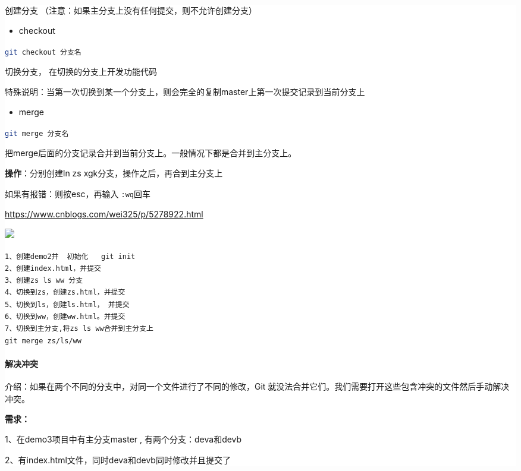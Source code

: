 创建分支   （注意：如果主分支上没有任何提交，则不允许创建分支）

- checkout

```sh
git checkout 分支名

```

切换分支， 在切换的分支上开发功能代码

特殊说明：当第一次切换到某一个分支上，则会完全的复制master上第一次提交记录到当前分支上

- merge

```sh
git merge 分支名

```

把merge后面的分支记录合并到当前分支上。一般情况下都是合并到主分支上。



**操作**：分别创建ln zs xgk分支，操作之后，再合到主分支上

如果有报错：则按esc，再输入 `:wq`回车

https://www.cnblogs.com/wei325/p/5278922.html

![](/public/img/thirdStage/one/630011-20160315120522896-1718649799.jpg)





```
1、创建demo2并  初始化   git init 
2、创建index.html，并提交
3、创建zs ls ww 分支
4、切换到zs，创建zs.html，并提交
5、切换到ls，创建ls.html， 并提交
6、切换到ww，创建ww.html。并提交
7、切换到主分支,将zs ls ww合并到主分支上
git merge zs/ls/ww

```









#### 解决冲突

介绍：如果在两个不同的分支中，对同一个文件进行了不同的修改，Git 就没法合并它们。我们需要打开这些包含冲突的文件然后手动解决冲突。

**需求：**

1、在demo3项目中有主分支master , 有两个分支：deva和devb

2、有index.html文件，同时deva和devb同时修改并且提交了
